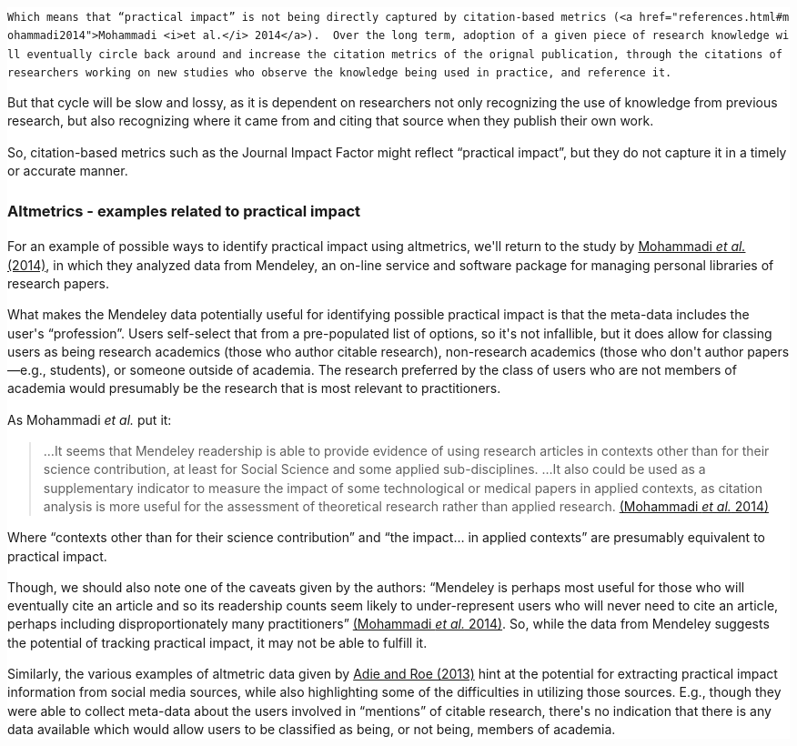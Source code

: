     Which means that “practical impact” is not being directly captured by citation-based metrics (<a href="references.html#mohammadi2014">Mohammadi <i>et al.</i> 2014</a>).  Over the long term, adoption of a given piece of research knowledge will eventually circle back around and increase the citation metrics of the orignal publication, through the citations of researchers working on new studies who observe the knowledge being used in practice, and reference it.
  </p>
  <p>
    But that cycle will be slow and lossy, as it is dependent on researchers not only recognizing the use of knowledge from previous research, but also recognizing where it came from and citing that source when they publish their own work.
  </p>
  <p>
    So, citation-based metrics such as the Journal Impact Factor might reflect “practical impact”, but they do not capture it in a timely or accurate manner.
  </p>
</section>
<section id="altmetrics-examples-related-to-practical-impact">
  <h3>
    Altmetrics - examples related to practical impact
  </h3>
  <p>
    For an example of possible ways to identify practical impact using altmetrics, we'll return to the study by <a href="references.html#mohammadi2014">Mohammadi <i>et al.</i> (2014)</a>, in which they analyzed data from Mendeley, an on-line service and software package for managing personal libraries of research papers.
  </p>
  <p>
    What makes the Mendeley data potentially useful for identifying possible practical impact is that the meta-data includes the user's “profession”.  Users self-select that from a pre-populated list of options, so it's not infallible, but it does allow for classing users as being research academics (those who author citable research), non-research academics (those who don't author papers&mdash;e.g., students), or someone outside of academia.  The research preferred by the class of users who are not members of academia would presumably be the research that is most relevant to practitioners.
  </p>
  <p>
    As Mohammadi <i>et al.</i> put it:
  </p>
  <blockquote>
    …It seems that Mendeley readership is able to provide evidence of using research articles in contexts other than for their science contribution, at least for Social Science and some applied sub-disciplines. …It also could be used as a supplementary indicator to measure the impact of some technological or medical papers in applied contexts, as citation analysis is more useful for the assessment of theoretical research rather than applied research. <a href="references.html#mohammadi2014">(Mohammadi <i>et al.</i> 2014)</a>
  </blockquote>
  <p>
    Where “contexts other than for their science contribution” and “the impact… in applied contexts” are presumably equivalent to practical impact.
  </p>
  <p>
    Though, we should also note one of the caveats given by the authors: “Mendeley is perhaps most useful for those who will eventually cite an article and so its readership counts seem likely to under-represent users who will never need to cite an article, perhaps including disproportionately many practitioners” <a href="references.html#mohammadi2014">(Mohammadi <i>et al.</i> 2014)</a>.  So, while the data from Mendeley suggests the potential of tracking practical impact, it may not be able to fulfill it.
  </p>
  <p>
    Similarly, the various examples of altmetric data given by <a href="references.html#adie2013">Adie and Roe (2013)</a> hint at the potential for extracting practical impact information from social media sources, while also highlighting some of the difficulties in utilizing those sources.  E.g., though they were able to collect meta-data about the users involved in “mentions” of citable research, there's no indication that there is any data available which would allow users to be classified as being, or not being, members of academia.